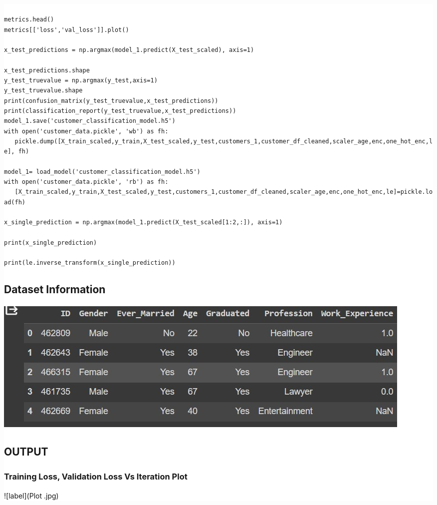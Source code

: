 ```

metrics.head()
metrics[['loss','val_loss']].plot()

x_test_predictions = np.argmax(model_1.predict(X_test_scaled), axis=1)

x_test_predictions.shape
y_test_truevalue = np.argmax(y_test,axis=1)
y_test_truevalue.shape
print(confusion_matrix(y_test_truevalue,x_test_predictions))
print(classification_report(y_test_truevalue,x_test_predictions))
model_1.save('customer_classification_model.h5')
with open('customer_data.pickle', 'wb') as fh:
   pickle.dump([X_train_scaled,y_train,X_test_scaled,y_test,customers_1,customer_df_cleaned,scaler_age,enc,one_hot_enc,le], fh)

model_1= load_model('customer_classification_model.h5')
with open('customer_data.pickle', 'rb') as fh:
   [X_train_scaled,y_train,X_test_scaled,y_test,customers_1,customer_df_cleaned,scaler_age,enc,one_hot_enc,le]=pickle.load(fh)

x_single_prediction = np.argmax(model_1.predict(X_test_scaled[1:2,:]), axis=1)

print(x_single_prediction)

print(le.inverse_transform(x_single_prediction))

```

## Dataset Information
![label](Dataset.jpg)

## OUTPUT
### Training Loss, Validation Loss Vs Iteration Plot

![label](Plot .jpg)
